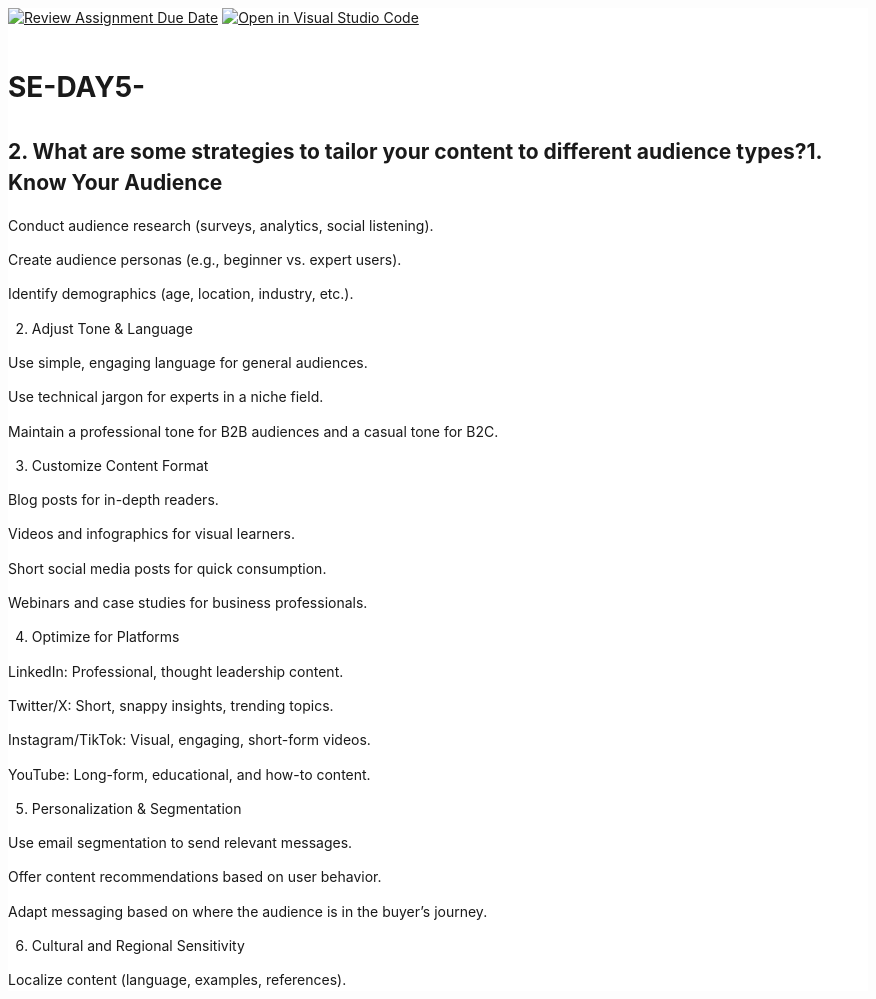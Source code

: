 [![Review Assignment Due Date](https://classroom.github.com/assets/deadline-readme-button-22041afd0340ce965d47ae6ef1cefeee28c7c493a6346c4f15d667ab976d596c.svg)](https://classroom.github.com/a/zsAR-pyY)
[![Open in Visual Studio Code](https://classroom.github.com/assets/open-in-vscode-2e0aaae1b6195c2367325f4f02e2d04e9abb55f0b24a779b69b11b9e10269abc.svg)](https://classroom.github.com/online_ide?assignment_repo_id=18473191&assignment_repo_type=AssignmentRepo)
# SE-DAY5-


## 2. What are some strategies to tailor your content to different audience types?1. Know Your Audience

Conduct audience research (surveys, analytics, social listening).

Create audience personas (e.g., beginner vs. expert users).

Identify demographics (age, location, industry, etc.).


2. Adjust Tone & Language

Use simple, engaging language for general audiences.

Use technical jargon for experts in a niche field.

Maintain a professional tone for B2B audiences and a casual tone for B2C.


3. Customize Content Format

Blog posts for in-depth readers.

Videos and infographics for visual learners.

Short social media posts for quick consumption.

Webinars and case studies for business professionals.


4. Optimize for Platforms

LinkedIn: Professional, thought leadership content.

Twitter/X: Short, snappy insights, trending topics.

Instagram/TikTok: Visual, engaging, short-form videos.

YouTube: Long-form, educational, and how-to content.


5. Personalization & Segmentation

Use email segmentation to send relevant messages.

Offer content recommendations based on user behavior.

Adapt messaging based on where the audience is in the buyer’s journey.


6. Cultural and Regional Sensitivity

Localize content (language, examples, references).
